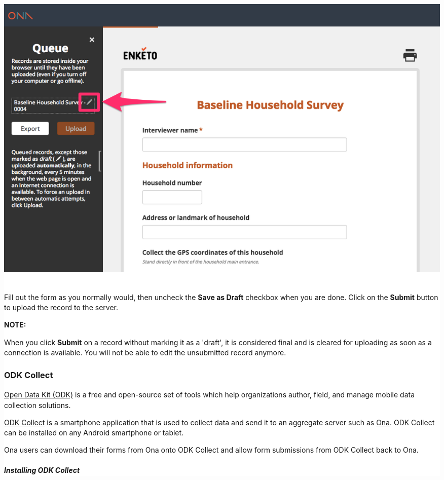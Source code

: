 ![](/content/screenshots/edit-icon.png)
<br><br>

Fill out the form as you normally would, then uncheck the **Save as Draft** checkbox when you are done.  Click on the **Submit** button to upload the record to the server.

**NOTE:**

When you click **Submit** on a record without marking it as a 'draft', it is considered final and is cleared for uploading as soon as a connection is available.  You will not be able to edit the unsubmitted record anymore. 

### ODK Collect

[Open Data Kit (ODK)](https://opendatakit.org/) is a free and open-source set of tools which help organizations author, field, and manage mobile data collection solutions.

[ODK Collect](https://opendatakit.org/use/collect/) is a smartphone application that is used to collect data and send it to an aggregate server such as [Ona](https://beta.ona.io/).  ODK Collect can be installed on any Android smartphone or tablet.

Ona users can download their forms from Ona onto ODK Collect and allow form submissions from ODK Collect back to Ona. 

##### <a name="install-odk-collect"></a>Installing ODK Collect
